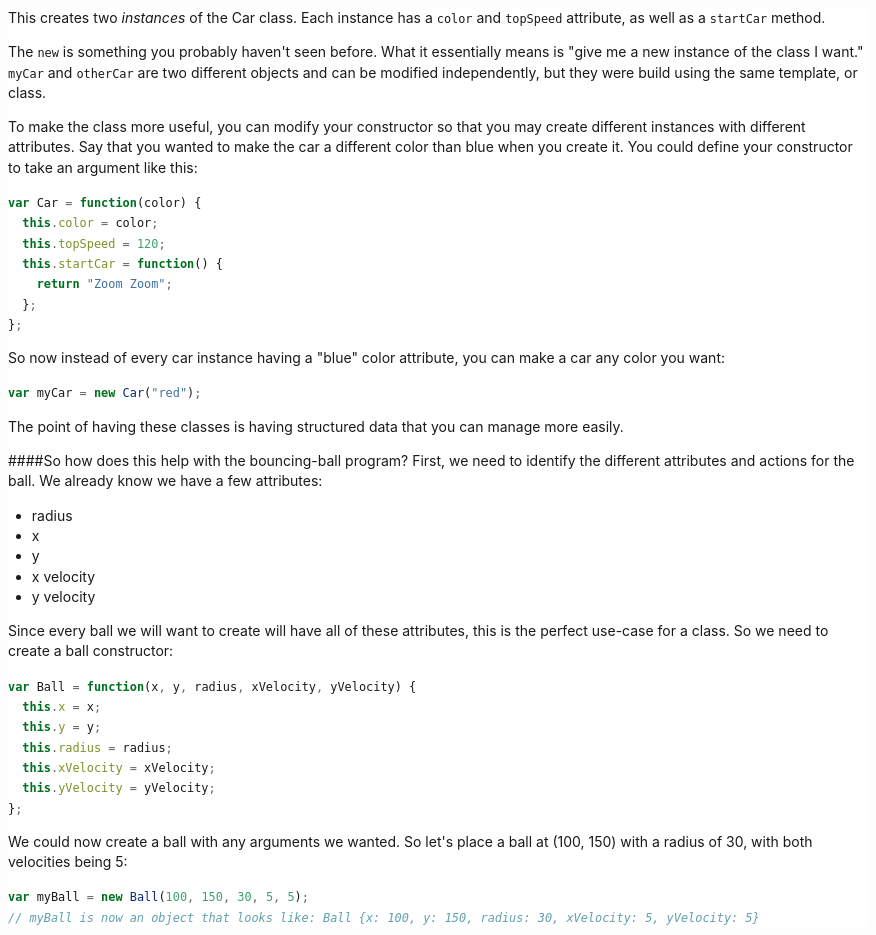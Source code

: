 This creates two *instances* of the Car class. Each instance has a `color` and `topSpeed` attribute, as well as a `startCar` method.

The `new` is something you probably haven't seen before. What it essentially means is "give me a new instance of the class I want." `myCar` and `otherCar` are two different objects and can be modified independently, but they were build using the same template, or class.

To make the class more useful, you can modify your constructor so that you may create different instances with different attributes. Say that you wanted to make the car a different color than blue when you create it. You could define your constructor to take an argument like this:
```javascript
var Car = function(color) {
  this.color = color;
  this.topSpeed = 120;
  this.startCar = function() {
    return "Zoom Zoom";
  };
};
```

So now instead of every car instance having a "blue" color attribute, you can make a car any color you want:
```javascript
var myCar = new Car("red");
```

The point of having these classes is having structured data that you can manage more easily.

####So how does this help with the bouncing-ball program?
First, we need to identify the different attributes and actions for the ball. We already know we have a few attributes:
- radius
- x
- y
- x velocity
- y velocity

Since every ball we will want to create will have all of these attributes, this is the perfect use-case for a class. So we need to create a ball constructor:
```javascript
var Ball = function(x, y, radius, xVelocity, yVelocity) {
  this.x = x;
  this.y = y;
  this.radius = radius;
  this.xVelocity = xVelocity;
  this.yVelocity = yVelocity;
};
```

We could now create a ball with any arguments we wanted. So let's place a ball at (100, 150) with a radius of 30, with both velocities being 5:
```javascript
var myBall = new Ball(100, 150, 30, 5, 5);
// myBall is now an object that looks like: Ball {x: 100, y: 150, radius: 30, xVelocity: 5, yVelocity: 5}
```
